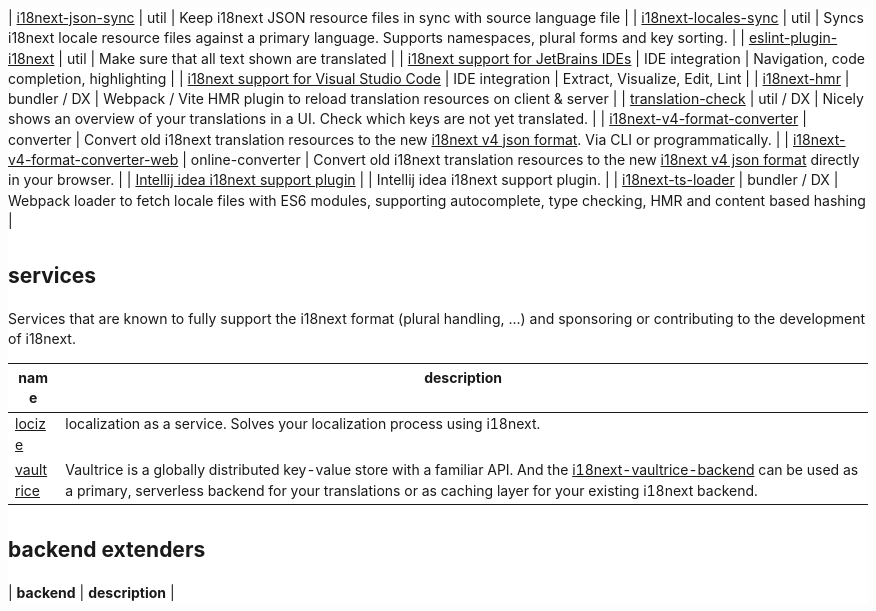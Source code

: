 | [i18next-json-sync](https://github.com/jwbay/i18next-json-sync)                                                        | util              | Keep i18next JSON resource files in sync with source language file                                                                                                                                                  |
| [i18next-locales-sync](https://github.com/felixmosh/i18next-locales-sync)                                              | util              | Syncs i18next locale resource files against a primary language. Supports namespaces, plural forms and key sorting.                                                                                                  |
| [eslint-plugin-i18next](https://github.com/edvardchen/eslint-plugin-i18next)                                           | util              | Make sure that all text shown are translated                                                                                                                                                                        |
| [i18next support for JetBrains IDEs](https://plugins.jetbrains.com/plugin/12981-i18n-support/)                         | IDE integration   | Navigation, code completion, highlighting                                                                                                                                                                           |
| [i18next support for Visual Studio Code](https://marketplace.visualstudio.com/items?itemName=inlang.vs-code-extension) | IDE integration   | Extract, Visualize, Edit, Lint                                                                                                                                                                                      |
| [i18next-hmr](https://github.com/felixmosh/i18next-hmr)                                                                | bundler / DX      | Webpack / Vite HMR plugin to reload translation resources on client & server                                                                                                                                        |
| [translation-check](https://github.com/locize/translation-check)                                                       | util / DX         | Nicely shows an overview of your translations in a UI. Check which keys are not yet translated.                                                                                                                     |
| [i18next-v4-format-converter](https://github.com/i18next/i18next-v4-format-converter)                                  | converter         | Convert old i18next translation resources to the new [i18next v4 json format](../misc/json-format.md#i-18-next-json-v4). Via CLI or programmatically.                                                               |
| [i18next-v4-format-converter-web](https://i18next.github.io/i18next-v4-format-converter-web/)                          | online-converter  | Convert old i18next translation resources to the new [i18next v4 json format](../misc/json-format.md#i-18-next-json-v4) directly in your browser.                                                                   |
| [Intellij idea i18next support plugin](https://github.com/nyavro/i18nPlugin)                                           |                   | Intellij idea i18next support plugin.                                                                                                                                                                               |
| [i18next-ts-loader](https://github.com/klis87/i18next-ts-loader)                                                       | bundler / DX      | Webpack loader to fetch locale files with ES6 modules, supporting autocomplete, type checking, HMR and content based hashing                                                                                        |

## services

Services that are known to fully support the i18next format (plural handling, ...) and sponsoring or contributing to the development of i18next.

| **name**                                | **description**                                                                                                                                                                                                                                                                                                |
| --------------------------------------- | -------------------------------------------------------------------------------------------------------------------------------------------------------------------------------------------------------------------------------------------------------------------------------------------------------------- |
| [locize](http://locize.com)             | localization as a service. Solves your localization process using i18next.                                                                                                                                                                                                                                     |
| [vaultrice](https://www.vaultrice.com/) | Vaultrice is a globally distributed key-value store with a familiar API. And the [i18next-vaultrice-backend](https://app.gitbook.com/o/-LGP0U4_PJEC15Hx0hOL/s/-LLE0SsGYsMKjrKtCQqp/) can be used as a primary, serverless backend for your translations or as caching layer for your existing i18next backend. |

## backend extenders

| **backend**                                                                                       | **description**                                                                                                                                                                                           |